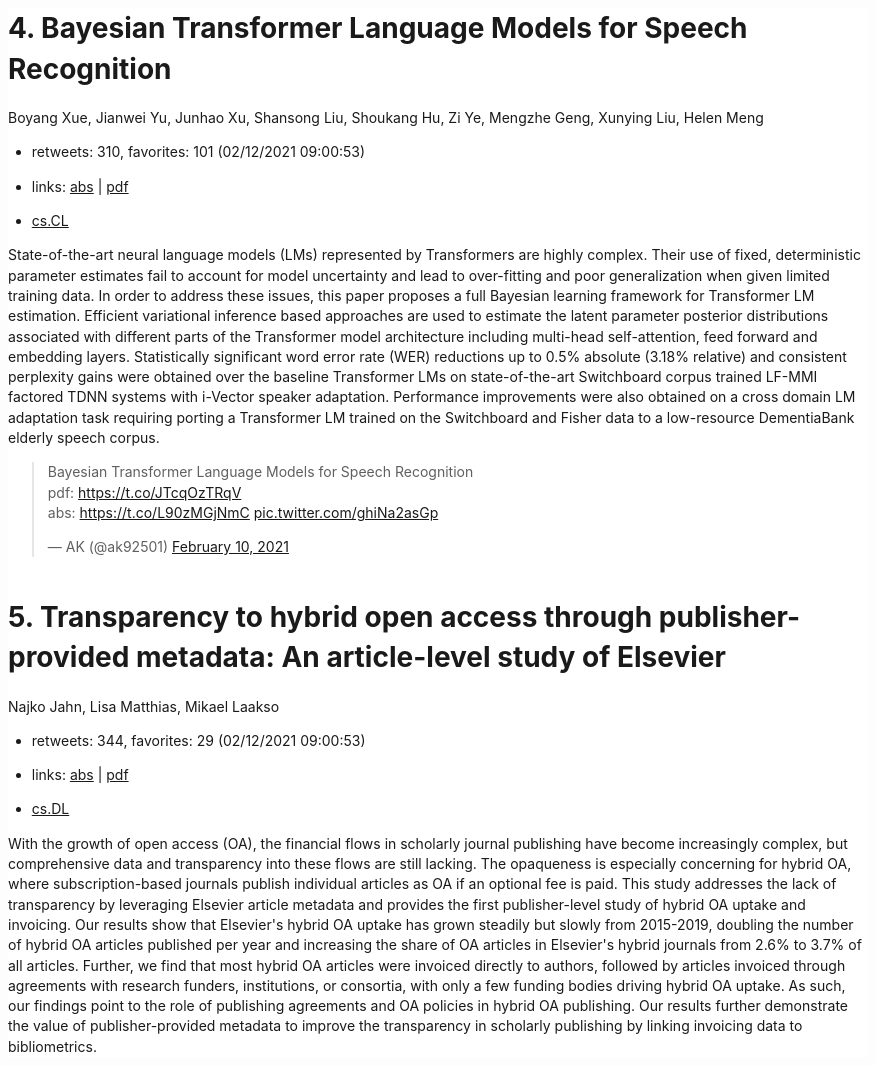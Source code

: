 
# 4. Bayesian Transformer Language Models for Speech Recognition

Boyang Xue, Jianwei Yu, Junhao Xu, Shansong Liu, Shoukang Hu, Zi Ye, Mengzhe Geng, Xunying Liu, Helen Meng

- retweets: 310, favorites: 101 (02/12/2021 09:00:53)

- links: [abs](https://arxiv.org/abs/2102.04754) | [pdf](https://arxiv.org/pdf/2102.04754)
- [cs.CL](https://arxiv.org/list/cs.CL/recent)

State-of-the-art neural language models (LMs) represented by Transformers are highly complex. Their use of fixed, deterministic parameter estimates fail to account for model uncertainty and lead to over-fitting and poor generalization when given limited training data. In order to address these issues, this paper proposes a full Bayesian learning framework for Transformer LM estimation. Efficient variational inference based approaches are used to estimate the latent parameter posterior distributions associated with different parts of the Transformer model architecture including multi-head self-attention, feed forward and embedding layers. Statistically significant word error rate (WER) reductions up to 0.5\% absolute (3.18\% relative) and consistent perplexity gains were obtained over the baseline Transformer LMs on state-of-the-art Switchboard corpus trained LF-MMI factored TDNN systems with i-Vector speaker adaptation. Performance improvements were also obtained on a cross domain LM adaptation task requiring porting a Transformer LM trained on the Switchboard and Fisher data to a low-resource DementiaBank elderly speech corpus.

<blockquote class="twitter-tweet"><p lang="en" dir="ltr">Bayesian Transformer Language Models for Speech Recognition<br>pdf: <a href="https://t.co/JTcqOzTRqV">https://t.co/JTcqOzTRqV</a><br>abs: <a href="https://t.co/L90zMGjNmC">https://t.co/L90zMGjNmC</a> <a href="https://t.co/ghiNa2asGp">pic.twitter.com/ghiNa2asGp</a></p>&mdash; AK (@ak92501) <a href="https://twitter.com/ak92501/status/1359358065787744259?ref_src=twsrc%5Etfw">February 10, 2021</a></blockquote>
<script async src="https://platform.twitter.com/widgets.js" charset="utf-8"></script>




# 5. Transparency to hybrid open access through publisher-provided metadata:  An article-level study of Elsevier

Najko Jahn, Lisa Matthias, Mikael Laakso

- retweets: 344, favorites: 29 (02/12/2021 09:00:53)

- links: [abs](https://arxiv.org/abs/2102.04789) | [pdf](https://arxiv.org/pdf/2102.04789)
- [cs.DL](https://arxiv.org/list/cs.DL/recent)

With the growth of open access (OA), the financial flows in scholarly journal publishing have become increasingly complex, but comprehensive data and transparency into these flows are still lacking. The opaqueness is especially concerning for hybrid OA, where subscription-based journals publish individual articles as OA if an optional fee is paid. This study addresses the lack of transparency by leveraging Elsevier article metadata and provides the first publisher-level study of hybrid OA uptake and invoicing. Our results show that Elsevier's hybrid OA uptake has grown steadily but slowly from 2015-2019, doubling the number of hybrid OA articles published per year and increasing the share of OA articles in Elsevier's hybrid journals from 2.6% to 3.7% of all articles. Further, we find that most hybrid OA articles were invoiced directly to authors, followed by articles invoiced through agreements with research funders, institutions, or consortia, with only a few funding bodies driving hybrid OA uptake. As such, our findings point to the role of publishing agreements and OA policies in hybrid OA publishing. Our results further demonstrate the value of publisher-provided metadata to improve the transparency in scholarly publishing by linking invoicing data to bibliometrics.
